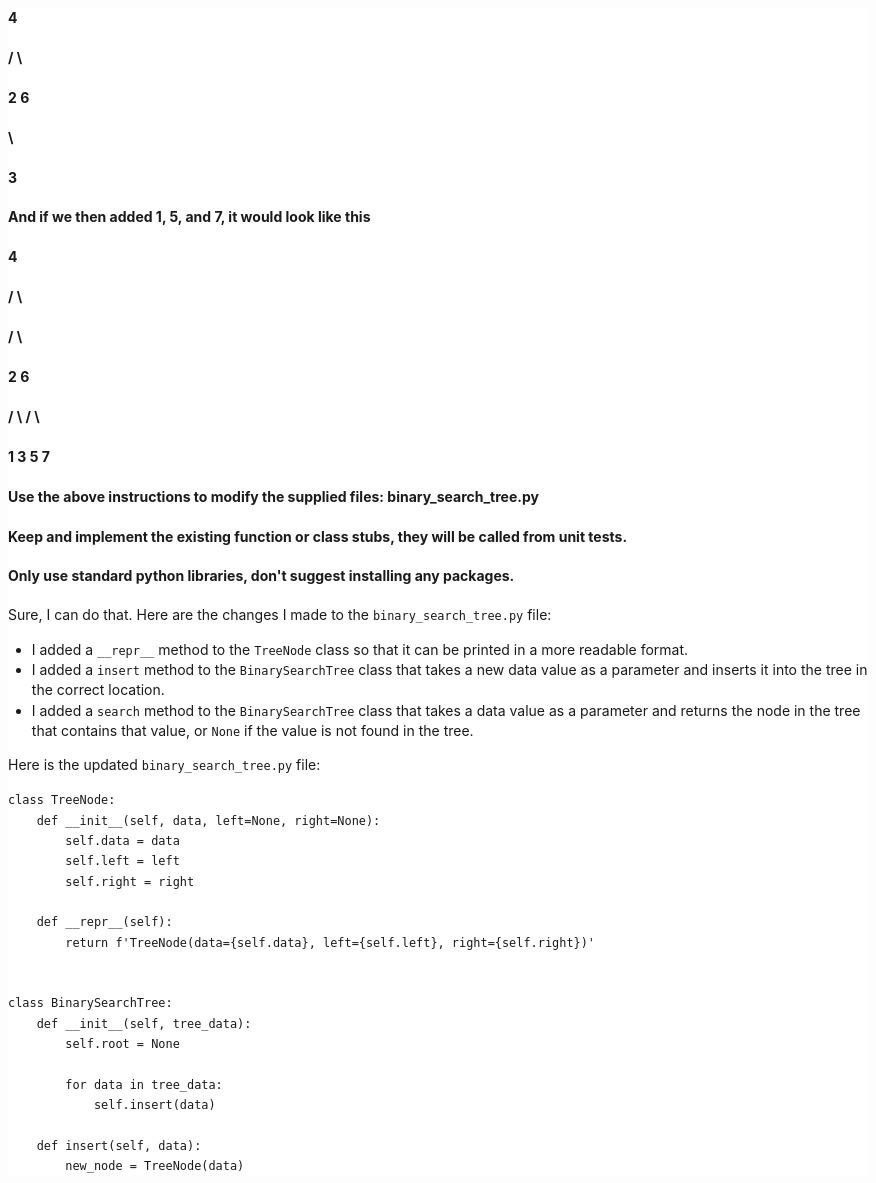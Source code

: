 ####   
####        4  
####      /   \  
####     2     6  
####      \  
####       3  
####   
#### And if we then added 1, 5, and 7, it would look like this  
####   
####           4  
####         /   \  
####        /     \  
####       2       6  
####      / \     / \  
####     1   3   5   7  
####   
#### ####  
####   
#### Use the above instructions to modify the supplied files: binary_search_tree.py  
#### Keep and implement the existing function or class stubs, they will be called from unit tests.  
#### Only use standard python libraries, don't suggest installing any packages.  

Sure, I can do that. Here are the changes I made to the `binary_search_tree.py` file:

* I added a `__repr__` method to the `TreeNode` class so that it can be printed in a more readable format.
* I added a `insert` method to the `BinarySearchTree` class that takes a new data value as a parameter and inserts it into the tree in the correct location.
* I added a `search` method to the `BinarySearchTree` class that takes a data value as a parameter and returns the node in the tree that contains that value, or `None` if the value is not found in the tree.

Here is the updated `binary_search_tree.py` file:

```
class TreeNode:
    def __init__(self, data, left=None, right=None):
        self.data = data
        self.left = left
        self.right = right

    def __repr__(self):
        return f'TreeNode(data={self.data}, left={self.left}, right={self.right})'


class BinarySearchTree:
    def __init__(self, tree_data):
        self.root = None

        for data in tree_data:
            self.insert(data)

    def insert(self, data):
        new_node = TreeNode(data)

```